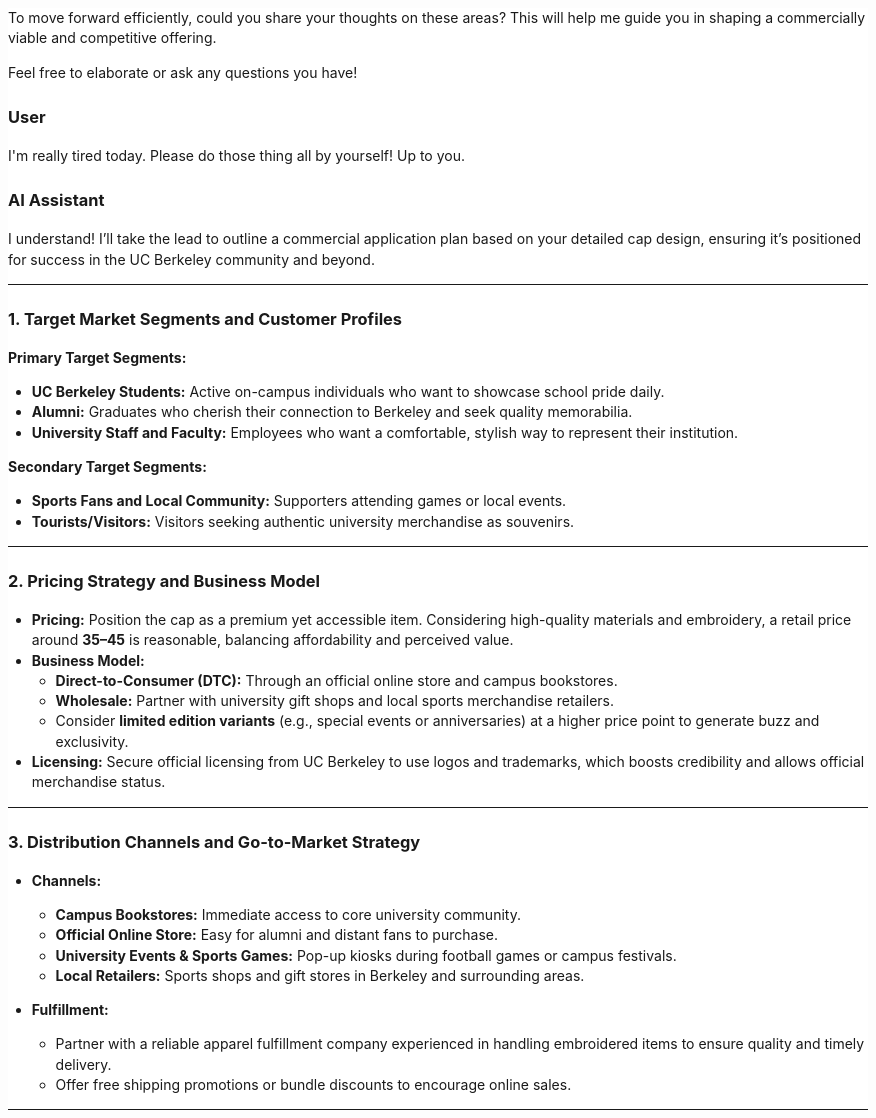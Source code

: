 To move forward efficiently, could you share your thoughts on these areas? This will help me guide you in shaping a commercially viable and competitive offering.

Feel free to elaborate or ask any questions you have!

### User

I'm really tired today. Please do those thing all by yourself! Up to you.

### AI Assistant

I understand! I’ll take the lead to outline a commercial application plan based on your detailed cap design, ensuring it’s positioned for success in the UC Berkeley community and beyond.

---

### 1. Target Market Segments and Customer Profiles

**Primary Target Segments:**  
- **UC Berkeley Students:** Active on-campus individuals who want to showcase school pride daily.  
- **Alumni:** Graduates who cherish their connection to Berkeley and seek quality memorabilia.  
- **University Staff and Faculty:** Employees who want a comfortable, stylish way to represent their institution.  

**Secondary Target Segments:**  
- **Sports Fans and Local Community:** Supporters attending games or local events.  
- **Tourists/Visitors:** Visitors seeking authentic university merchandise as souvenirs.  

---

### 2. Pricing Strategy and Business Model

- **Pricing:** Position the cap as a premium yet accessible item. Considering high-quality materials and embroidery, a retail price around **$35–$45** is reasonable, balancing affordability and perceived value.  
- **Business Model:**  
  - **Direct-to-Consumer (DTC):** Through an official online store and campus bookstores.  
  - **Wholesale:** Partner with university gift shops and local sports merchandise retailers.  
  - Consider **limited edition variants** (e.g., special events or anniversaries) at a higher price point to generate buzz and exclusivity.  
- **Licensing:** Secure official licensing from UC Berkeley to use logos and trademarks, which boosts credibility and allows official merchandise status.

---

### 3. Distribution Channels and Go-to-Market Strategy

- **Channels:**  
  - **Campus Bookstores:** Immediate access to core university community.  
  - **Official Online Store:** Easy for alumni and distant fans to purchase.  
  - **University Events & Sports Games:** Pop-up kiosks during football games or campus festivals.  
  - **Local Retailers:** Sports shops and gift stores in Berkeley and surrounding areas.  

- **Fulfillment:**  
  - Partner with a reliable apparel fulfillment company experienced in handling embroidered items to ensure quality and timely delivery.  
  - Offer free shipping promotions or bundle discounts to encourage online sales.  

---